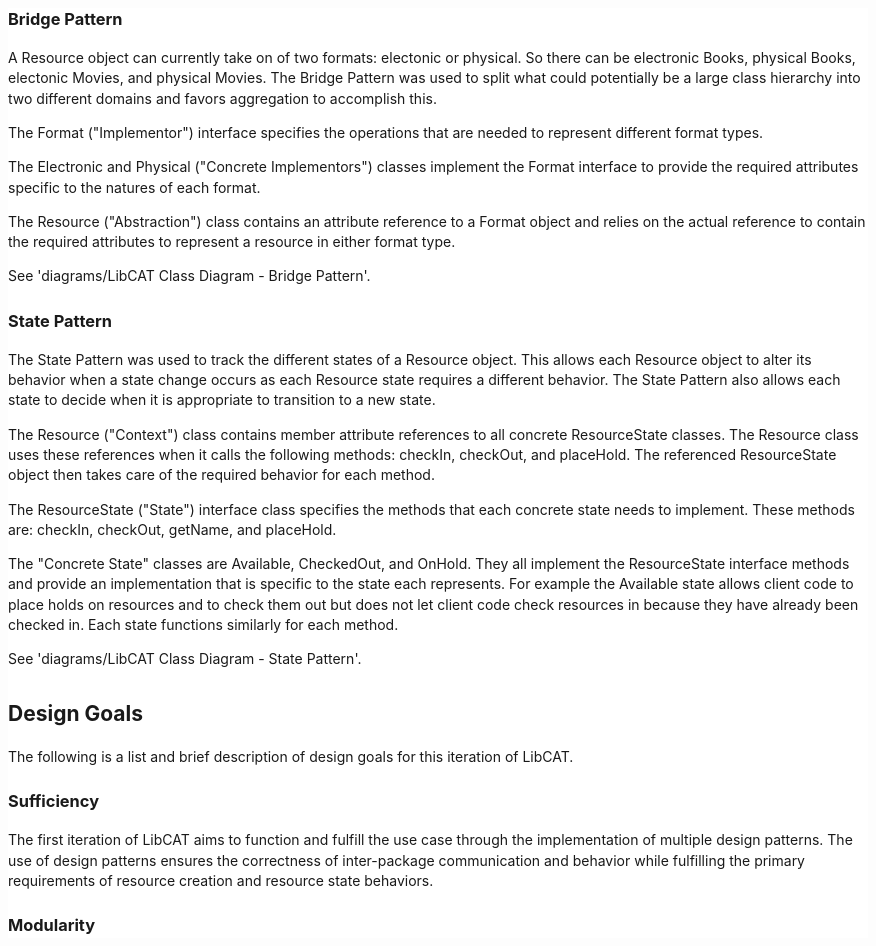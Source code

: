 ### Bridge Pattern

A Resource object can currently take on of two formats: electonic or physical. So there can be electronic Books, physical Books, electonic Movies, and physical Movies. The Bridge Pattern was used to split what could potentially be a large class hierarchy into two different domains and favors aggregation to accomplish this.

The Format ("Implementor") interface specifies the operations that are needed to represent different format types.

The Electronic and Physical ("Concrete Implementors") classes implement the Format interface to provide the required attributes specific to the natures of each format.

The Resource ("Abstraction") class contains an attribute reference to a Format object and relies on the actual reference to contain the required attributes to represent a resource in either format type.

See 'diagrams/LibCAT Class Diagram - Bridge Pattern'.

### State Pattern

The State Pattern was used to track the different states of a Resource object. This allows each Resource object to alter its behavior when a state change occurs as each Resource state requires a different behavior. The State Pattern also allows each state to decide when it is appropriate to transition to a new state.

The Resource ("Context") class contains member attribute references to all concrete ResourceState classes. The Resource class uses these references when it calls the following methods: checkIn, checkOut, and placeHold. The referenced ResourceState object then takes care of the required behavior for each method.

The ResourceState ("State") interface class specifies the methods that each concrete state needs to implement. These methods are: checkIn, checkOut, getName, and placeHold.

The "Concrete State" classes are Available, CheckedOut, and OnHold. They all implement the ResourceState interface methods and provide an implementation that is specific to the state each represents. For example the Available state allows client code to place holds on resources and to check them out but does not let client code check resources in because they have already been checked in. Each state functions similarly for each method.

See 'diagrams/LibCAT Class Diagram - State Pattern'.

## Design Goals

The following is a list and brief description of design goals for this iteration of LibCAT.

### Sufficiency

The first iteration of LibCAT aims to function and fulfill the use case through the implementation of multiple design patterns. The use of design patterns ensures the correctness of inter-package communication and behavior while fulfilling the primary requirements of resource creation and resource state behaviors.

### Modularity
